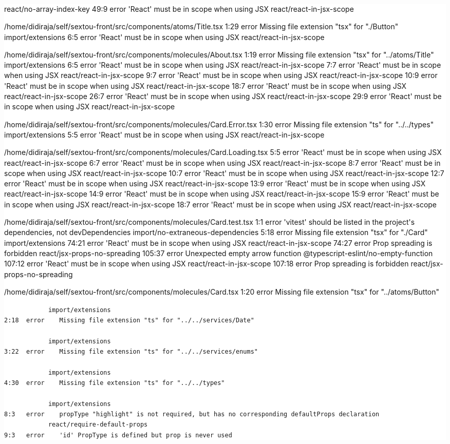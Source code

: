 react/no-array-index-key
49:9 error 'React' must be in scope when using JSX
react/react-in-jsx-scope

/home/didiraja/self/sextou-front/src/components/atoms/Title.tsx
1:29 error Missing file extension "tsx" for "./Button" import/extensions
6:5 error 'React' must be in scope when using JSX react/react-in-jsx-scope

/home/didiraja/self/sextou-front/src/components/molecules/About.tsx
1:19 error Missing file extension "tsx" for "../atoms/Title" import/extensions
6:5 error 'React' must be in scope when using JSX react/react-in-jsx-scope
7:7 error 'React' must be in scope when using JSX react/react-in-jsx-scope
9:7 error 'React' must be in scope when using JSX react/react-in-jsx-scope
10:9 error 'React' must be in scope when using JSX react/react-in-jsx-scope
18:7 error 'React' must be in scope when using JSX react/react-in-jsx-scope
26:7 error 'React' must be in scope when using JSX react/react-in-jsx-scope
29:9 error 'React' must be in scope when using JSX react/react-in-jsx-scope

/home/didiraja/self/sextou-front/src/components/molecules/Card.Error.tsx
1:30 error Missing file extension "ts" for "../../types" import/extensions
5:5 error 'React' must be in scope when using JSX react/react-in-jsx-scope

/home/didiraja/self/sextou-front/src/components/molecules/Card.Loading.tsx
5:5 error 'React' must be in scope when using JSX react/react-in-jsx-scope
6:7 error 'React' must be in scope when using JSX react/react-in-jsx-scope
8:7 error 'React' must be in scope when using JSX react/react-in-jsx-scope
10:7 error 'React' must be in scope when using JSX react/react-in-jsx-scope
12:7 error 'React' must be in scope when using JSX react/react-in-jsx-scope
13:9 error 'React' must be in scope when using JSX react/react-in-jsx-scope
14:9 error 'React' must be in scope when using JSX react/react-in-jsx-scope
15:9 error 'React' must be in scope when using JSX react/react-in-jsx-scope
18:7 error 'React' must be in scope when using JSX react/react-in-jsx-scope

/home/didiraja/self/sextou-front/src/components/molecules/Card.test.tsx
1:1 error 'vitest' should be listed in the project's dependencies, not devDependencies import/no-extraneous-dependencies
5:18 error Missing file extension "tsx" for "./Card" import/extensions
74:21 error 'React' must be in scope when using JSX react/react-in-jsx-scope
74:27 error Prop spreading is forbidden react/jsx-props-no-spreading
105:37 error Unexpected empty arrow function @typescript-eslint/no-empty-function
107:12 error 'React' must be in scope when using JSX react/react-in-jsx-scope
107:18 error Prop spreading is forbidden react/jsx-props-no-spreading

/home/didiraja/self/sextou-front/src/components/molecules/Card.tsx
1:20 error Missing file extension "tsx" for "../atoms/Button"

                import/extensions
    2:18  error    Missing file extension "ts" for "../../services/Date"

                import/extensions
    3:22  error    Missing file extension "ts" for "../../services/enums"

                import/extensions
    4:30  error    Missing file extension "ts" for "../../types"

                import/extensions
    8:3   error    propType "highlight" is not required, but has no corresponding defaultProps declaration
                react/require-default-props
    9:3   error    'id' PropType is defined but prop is never used
